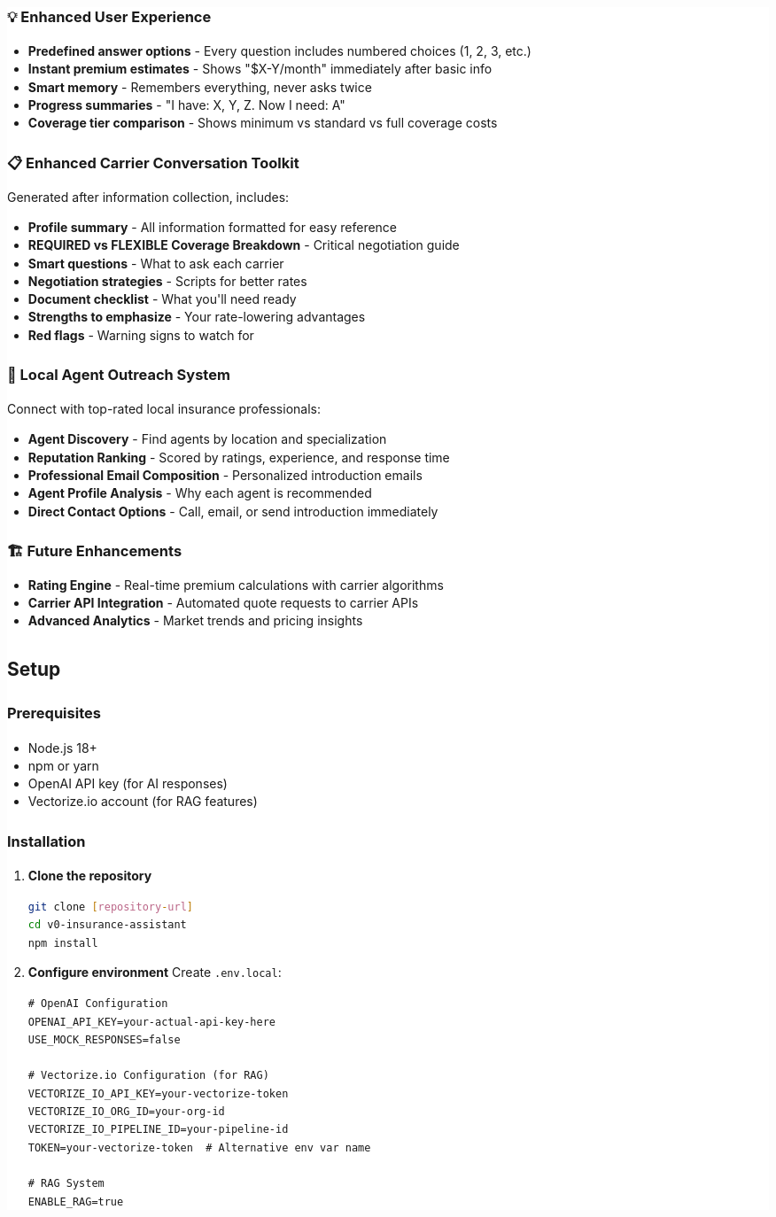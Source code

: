 ### 💡 Enhanced User Experience
- **Predefined answer options** - Every question includes numbered choices (1, 2, 3, etc.)
- **Instant premium estimates** - Shows "$X-Y/month" immediately after basic info
- **Smart memory** - Remembers everything, never asks twice
- **Progress summaries** - "I have: X, Y, Z. Now I need: A"
- **Coverage tier comparison** - Shows minimum vs standard vs full coverage costs

### 📋 Enhanced Carrier Conversation Toolkit
Generated after information collection, includes:
- **Profile summary** - All information formatted for easy reference
- **REQUIRED vs FLEXIBLE Coverage Breakdown** - Critical negotiation guide
- **Smart questions** - What to ask each carrier
- **Negotiation strategies** - Scripts for better rates
- **Document checklist** - What you'll need ready
- **Strengths to emphasize** - Your rate-lowering advantages
- **Red flags** - Warning signs to watch for

### 🤝 Local Agent Outreach System
Connect with top-rated local insurance professionals:
- **Agent Discovery** - Find agents by location and specialization
- **Reputation Ranking** - Scored by ratings, experience, and response time
- **Professional Email Composition** - Personalized introduction emails
- **Agent Profile Analysis** - Why each agent is recommended
- **Direct Contact Options** - Call, email, or send introduction immediately

### 🏗️ Future Enhancements
- **Rating Engine** - Real-time premium calculations with carrier algorithms
- **Carrier API Integration** - Automated quote requests to carrier APIs
- **Advanced Analytics** - Market trends and pricing insights

## Setup

### Prerequisites
- Node.js 18+
- npm or yarn
- OpenAI API key (for AI responses)
- Vectorize.io account (for RAG features)

### Installation

1. **Clone the repository**
   ```bash
   git clone [repository-url]
   cd v0-insurance-assistant
   npm install
   ```

2. **Configure environment**
   Create `.env.local`:
   ```env
   # OpenAI Configuration
   OPENAI_API_KEY=your-actual-api-key-here
   USE_MOCK_RESPONSES=false

   # Vectorize.io Configuration (for RAG)
   VECTORIZE_IO_API_KEY=your-vectorize-token
   VECTORIZE_IO_ORG_ID=your-org-id
   VECTORIZE_IO_PIPELINE_ID=your-pipeline-id
   TOKEN=your-vectorize-token  # Alternative env var name

   # RAG System
   ENABLE_RAG=true
   ```